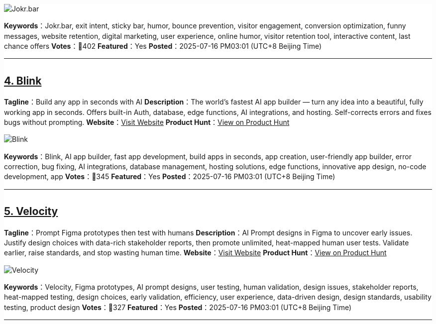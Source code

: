 ![Jokr.bar]()

**Keywords**：Jokr.bar, exit intent, sticky bar, humor, bounce prevention, visitor engagement, conversion optimization, funny messages, website retention, digital marketing, user experience, online humor, visitor retention tool, interactive content, last chance offers
**Votes**：🔺402
**Featured**：Yes
**Posted**：2025-07-16 PM03:01 (UTC+8 Beijing Time)

---

## [4. Blink](https://www.producthunt.com/products/blink-21?utm_campaign=producthunt-api&utm_medium=api-v2&utm_source=Application%3A+phdata+%28ID%3A+183397%29)
**Tagline**：Build any app in seconds with AI
**Description**：The world’s fastest AI app builder — turn any idea into a beautiful, fully working app in seconds. Offers built-in Auth, database, edge functions, AI integrations, and hosting. Self-corrects errors and fixes bugs without prompting.
**Website**：[Visit Website](https://www.producthunt.com/r/RB3H6U354ZHDQ5?utm_campaign=producthunt-api&utm_medium=api-v2&utm_source=Application%3A+phdata+%28ID%3A+183397%29)
**Product Hunt**：[View on Product Hunt](https://www.producthunt.com/products/blink-21?utm_campaign=producthunt-api&utm_medium=api-v2&utm_source=Application%3A+phdata+%28ID%3A+183397%29)

![Blink]()

**Keywords**：Blink, AI app builder, fast app development, build apps in seconds, app creation, user-friendly app builder, error correction, bug fixing, AI integrations, database management, hosting solutions, edge functions, innovative app design, no-code development, app
**Votes**：🔺345
**Featured**：Yes
**Posted**：2025-07-16 PM03:01 (UTC+8 Beijing Time)

---

## [5. Velocity](https://www.producthunt.com/products/velocity-8?utm_campaign=producthunt-api&utm_medium=api-v2&utm_source=Application%3A+phdata+%28ID%3A+183397%29)
**Tagline**：Prompt Figma prototypes then test with humans
**Description**：AI Prompt designs in Figma to uncover early issues. Justify design choices with data-rich stakeholder reports, then promote unlimited, heat-mapped human user tests. Validate earlier, raise standards, and stop wasting human time.
**Website**：[Visit Website](https://www.producthunt.com/r/5IRD2IDEE6ZWCA?utm_campaign=producthunt-api&utm_medium=api-v2&utm_source=Application%3A+phdata+%28ID%3A+183397%29)
**Product Hunt**：[View on Product Hunt](https://www.producthunt.com/products/velocity-8?utm_campaign=producthunt-api&utm_medium=api-v2&utm_source=Application%3A+phdata+%28ID%3A+183397%29)

![Velocity]()

**Keywords**：Velocity, Figma prototypes, AI prompt designs, user testing, human validation, design issues, stakeholder reports, heat-mapped testing, design choices, early validation, efficiency, user experience, data-driven design, design standards, usability testing, product design
**Votes**：🔺327
**Featured**：Yes
**Posted**：2025-07-16 PM03:01 (UTC+8 Beijing Time)

---